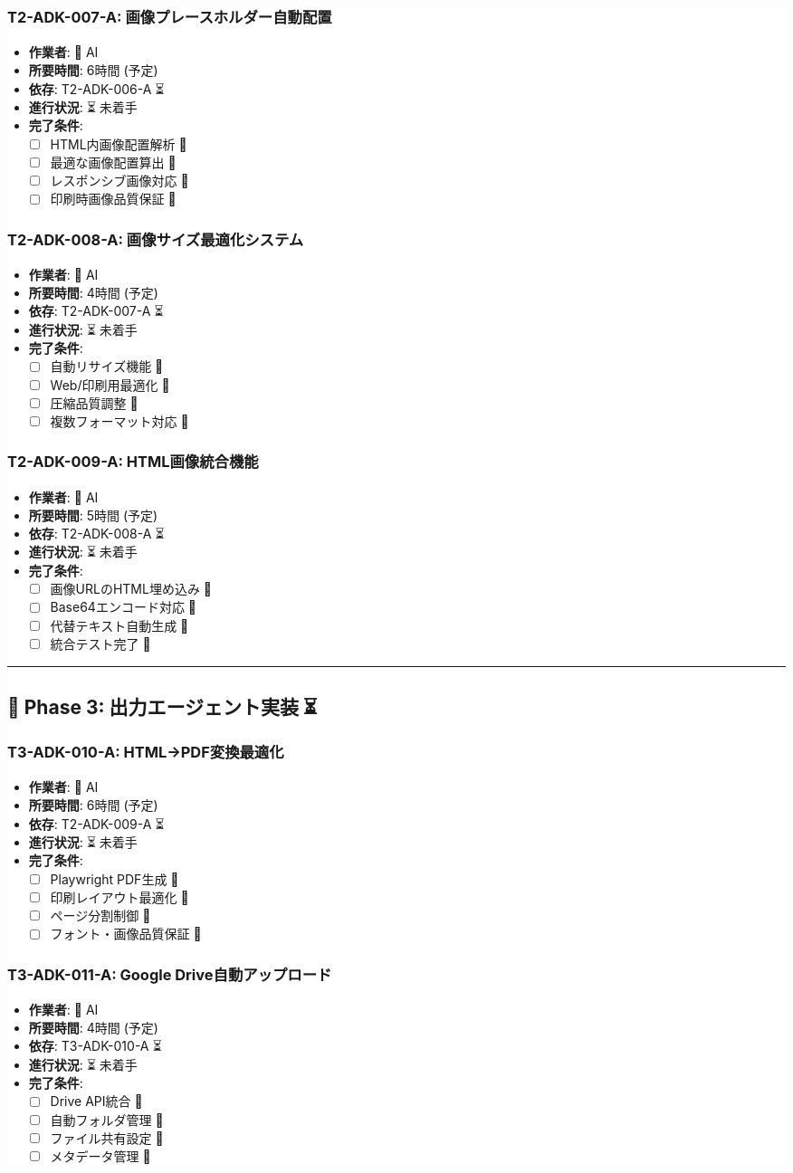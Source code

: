 ### T2-ADK-007-A: 画像プレースホルダー自動配置
- **作業者**: 🤖 AI
- **所要時間**: 6時間 (予定)
- **依存**: T2-ADK-006-A ⏳
- **進行状況**: ⏳ 未着手
- **完了条件**:
  - [ ] HTML内画像配置解析 🔴
  - [ ] 最適な画像配置算出 🔴
  - [ ] レスポンシブ画像対応 🔴
  - [ ] 印刷時画像品質保証 🔴

### T2-ADK-008-A: 画像サイズ最適化システム
- **作業者**: 🤖 AI
- **所要時間**: 4時間 (予定)
- **依存**: T2-ADK-007-A ⏳
- **進行状況**: ⏳ 未着手
- **完了条件**:
  - [ ] 自動リサイズ機能 🔴
  - [ ] Web/印刷用最適化 🔴
  - [ ] 圧縮品質調整 🔴
  - [ ] 複数フォーマット対応 🔴

### T2-ADK-009-A: HTML画像統合機能
- **作業者**: 🤖 AI
- **所要時間**: 5時間 (予定)
- **依存**: T2-ADK-008-A ⏳
- **進行状況**: ⏳ 未着手
- **完了条件**:
  - [ ] 画像URLのHTML埋め込み 🔴
  - [ ] Base64エンコード対応 🔴
  - [ ] 代替テキスト自動生成 🔴
  - [ ] 統合テスト完了 🔴

---

## 📄 **Phase 3: 出力エージェント実装 ⏳**

### T3-ADK-010-A: HTML→PDF変換最適化
- **作業者**: 🤖 AI
- **所要時間**: 6時間 (予定)
- **依存**: T2-ADK-009-A ⏳
- **進行状況**: ⏳ 未着手
- **完了条件**:
  - [ ] Playwright PDF生成 🔴
  - [ ] 印刷レイアウト最適化 🔴
  - [ ] ページ分割制御 🔴
  - [ ] フォント・画像品質保証 🔴

### T3-ADK-011-A: Google Drive自動アップロード
- **作業者**: 🤖 AI
- **所要時間**: 4時間 (予定)
- **依存**: T3-ADK-010-A ⏳
- **進行状況**: ⏳ 未着手
- **完了条件**:
  - [ ] Drive API統合 🔴
  - [ ] 自動フォルダ管理 🔴
  - [ ] ファイル共有設定 🔴
  - [ ] メタデータ管理 🔴
